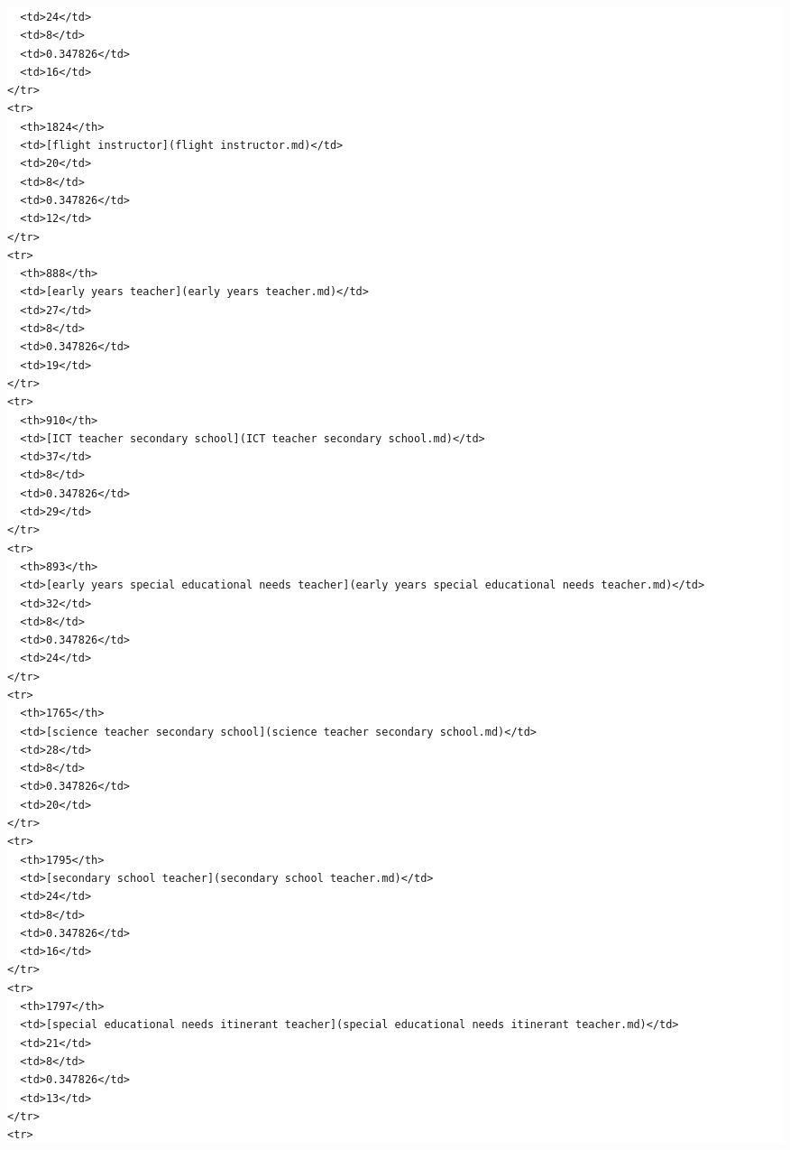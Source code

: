       <td>24</td>
      <td>8</td>
      <td>0.347826</td>
      <td>16</td>
    </tr>
    <tr>
      <th>1824</th>
      <td>[flight instructor](flight instructor.md)</td>
      <td>20</td>
      <td>8</td>
      <td>0.347826</td>
      <td>12</td>
    </tr>
    <tr>
      <th>888</th>
      <td>[early years teacher](early years teacher.md)</td>
      <td>27</td>
      <td>8</td>
      <td>0.347826</td>
      <td>19</td>
    </tr>
    <tr>
      <th>910</th>
      <td>[ICT teacher secondary school](ICT teacher secondary school.md)</td>
      <td>37</td>
      <td>8</td>
      <td>0.347826</td>
      <td>29</td>
    </tr>
    <tr>
      <th>893</th>
      <td>[early years special educational needs teacher](early years special educational needs teacher.md)</td>
      <td>32</td>
      <td>8</td>
      <td>0.347826</td>
      <td>24</td>
    </tr>
    <tr>
      <th>1765</th>
      <td>[science teacher secondary school](science teacher secondary school.md)</td>
      <td>28</td>
      <td>8</td>
      <td>0.347826</td>
      <td>20</td>
    </tr>
    <tr>
      <th>1795</th>
      <td>[secondary school teacher](secondary school teacher.md)</td>
      <td>24</td>
      <td>8</td>
      <td>0.347826</td>
      <td>16</td>
    </tr>
    <tr>
      <th>1797</th>
      <td>[special educational needs itinerant teacher](special educational needs itinerant teacher.md)</td>
      <td>21</td>
      <td>8</td>
      <td>0.347826</td>
      <td>13</td>
    </tr>
    <tr>